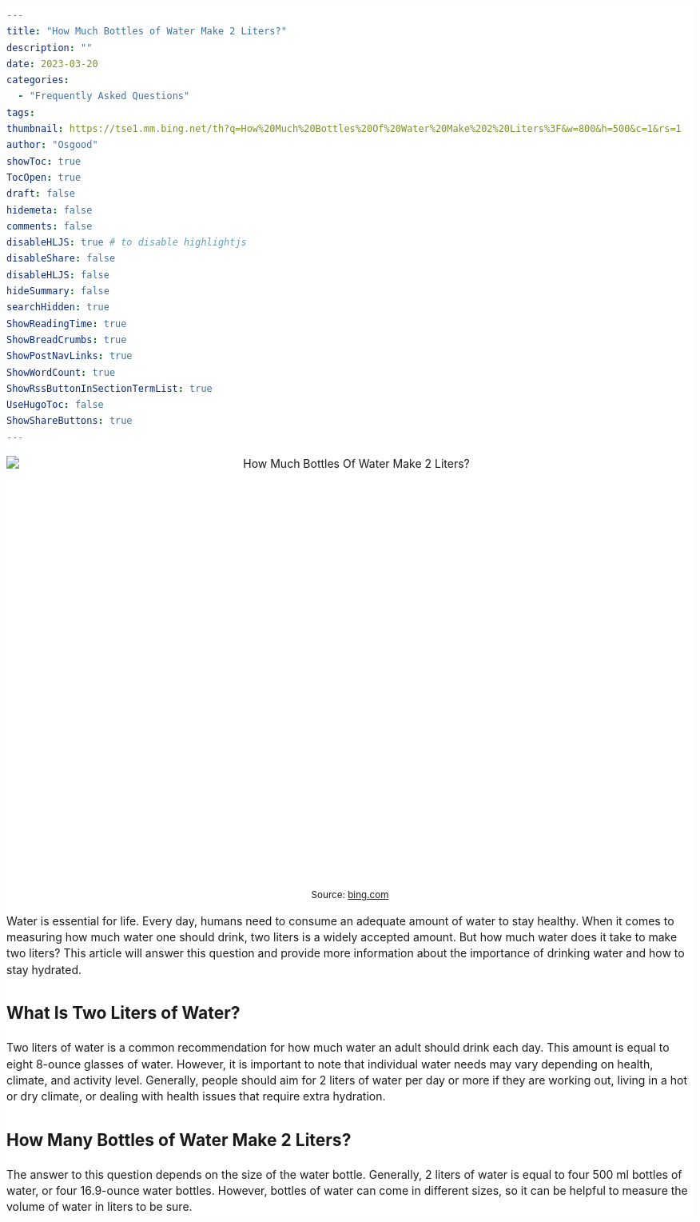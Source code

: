 ```yaml
---
title: "How Much Bottles of Water Make 2 Liters?"
description: ""
date: 2023-03-20
categories:
  - "Frequently Asked Questions" 
tags: 
thumbnail: https://tse1.mm.bing.net/th?q=How%20Much%20Bottles%20Of%20Water%20Make%202%20Liters%3F&w=800&h=500&c=1&rs=1
author: "Osgood"
showToc: true
TocOpen: true
draft: false
hidemeta: false
comments: false
disableHLJS: true # to disable highlightjs
disableShare: false
disableHLJS: false
hideSummary: false
searchHidden: true
ShowReadingTime: true
ShowBreadCrumbs: true
ShowPostNavLinks: true
ShowWordCount: true
ShowRssButtonInSectionTermList: true
UseHugoToc: false
ShowShareButtons: true
---
```


<center>
	<img src="https://tse1.mm.bing.net/th?q=How%20Much%20Bottles%20Of%20Water%20Make%202%20Liters%3F&w=800&h=500&c=1&rs=1" alt="How Much Bottles Of Water Make 2 Liters?" width="800" height="500" style="display: block; width: 100%; height: auto">
	<small>Source: <a href="https://www.bing.com" rel="nofollow">bing.com</a></small>
</center>

<p>Water is essential for life. Every day, humans need to consume an adequate amount of water to stay healthy.  When it comes to measuring how much water one should drink, two liters is a widely accepted amount. But how much water does it take to make two liters? This article will answer this question and provide more information about the importance of drinking water and how to stay hydrated.</p>

<h2>What Is Two Liters of Water?</h2>

<p>Two liters of water is a common recommendation for how much water an adult should drink each day. This amount is equal to eight 8-ounce glasses of water. However, it is important to note that individual water needs may vary depending on health, climate, and activity level. Generally, people should aim for 2 liters of water per day or more if they are working out, living in a hot or dry climate, or dealing with health issues that require extra hydration.</p>

<h2>How Many Bottles of Water Make 2 Liters?</h2>

<p>The answer to this question depends on the size of the water bottle. Generally, 2 liters of water is equal to four 500 ml bottles of water, or four 16.9-ounce water bottles. However, bottles of water can come in different sizes, so it can be helpful to measure the volume of water in liters to be sure.</p>
